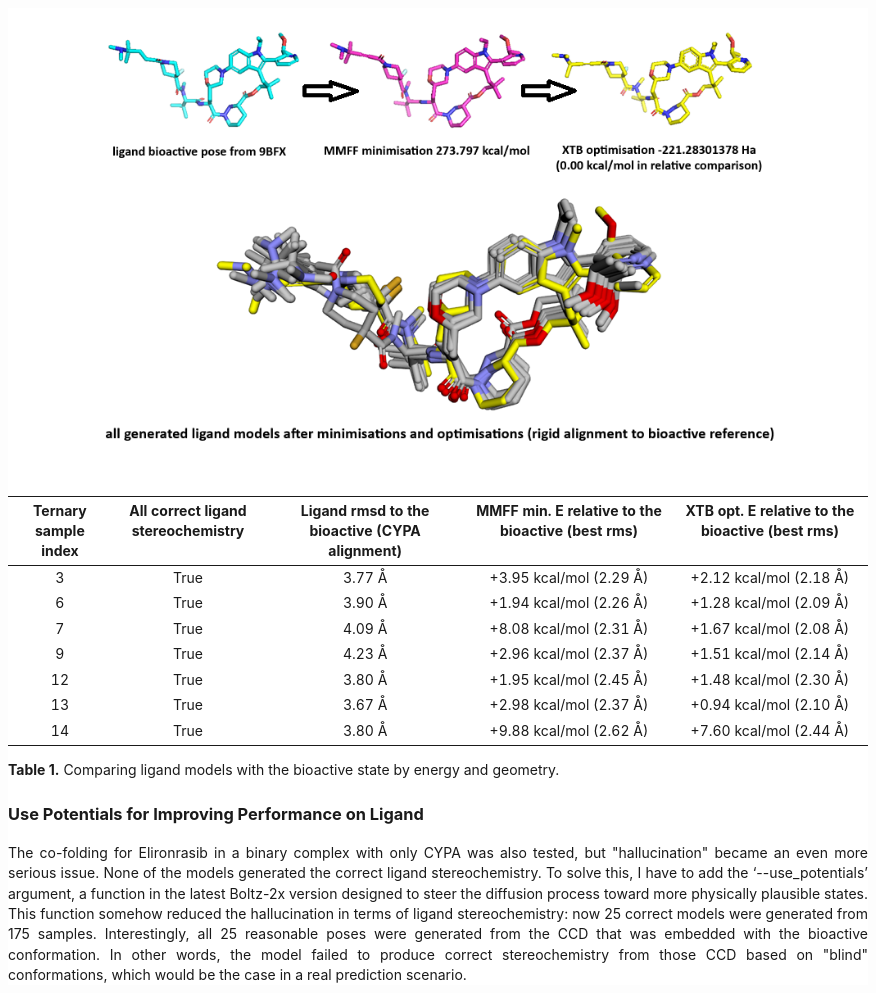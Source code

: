 <img src="/images/2025-08-30-post-images/table1.png" alt="table1 front image" width="720px" style="display: block; margin-left: auto; margin-right: auto; max-width: 100%;"/><br>

| Ternary sample index | All correct ligand stereochemistry | Ligand rmsd to the bioactive (CYPA alignment) | MMFF min. E relative to the bioactive (best rms) | XTB opt. E relative to the bioactive (best rms) |
| :------------------: | :--------------------------------: | :--------------------------------------------:| :----------------------------------------------: | :---------------------------------------------: |
| 3                    | True                               | 3.77 Å                                        | +3.95 kcal/mol (2.29 Å)                          | +2.12 kcal/mol (2.18 Å)                         |
| 6                    | True                               | 3.90 Å                                        | +1.94 kcal/mol (2.26 Å)                          | +1.28 kcal/mol (2.09 Å)                         |
| 7                    | True                               | 4.09 Å                                        | +8.08 kcal/mol (2.31 Å)                          | +1.67 kcal/mol (2.08 Å)                         |
| 9                    | True                               | 4.23 Å                                        | +2.96 kcal/mol (2.37 Å)                          | +1.51 kcal/mol (2.14 Å)                         |
| 12                   | True                               | 3.80 Å                                        | +1.95 kcal/mol (2.45 Å)                          | +1.48 kcal/mol (2.30 Å)                         |
| 13                   | True                               | 3.67 Å                                        | +2.98 kcal/mol (2.37 Å)                          | +0.94 kcal/mol (2.10 Å)                         |
| 14                   | True                               | 3.80 Å                                        | +9.88 kcal/mol (2.62 Å)                          | +7.60 kcal/mol (2.44 Å)                         |

**Table 1.** Comparing ligand models with the bioactive state by energy and geometry.

### Use Potentials for Improving Performance on Ligand 

<p style="text-align: justify;">
The co-folding for Elironrasib in a binary complex with only CYPA was also tested, but "hallucination" became an even more serious issue. None of the models generated the correct ligand stereochemistry. To solve this, I have to add the ‘--use_potentials’ argument, a function in the latest Boltz-2x version designed to steer the diffusion process toward more physically plausible states. This function somehow reduced the hallucination in terms of ligand stereochemistry: now 25 correct models were generated from 175 samples. Interestingly, all 25 reasonable poses were generated from the CCD that was embedded with the bioactive conformation. In other words, the model failed to produce correct stereochemistry from those CCD based on "blind" conformations, which would be the case in a real prediction scenario.
</p>
